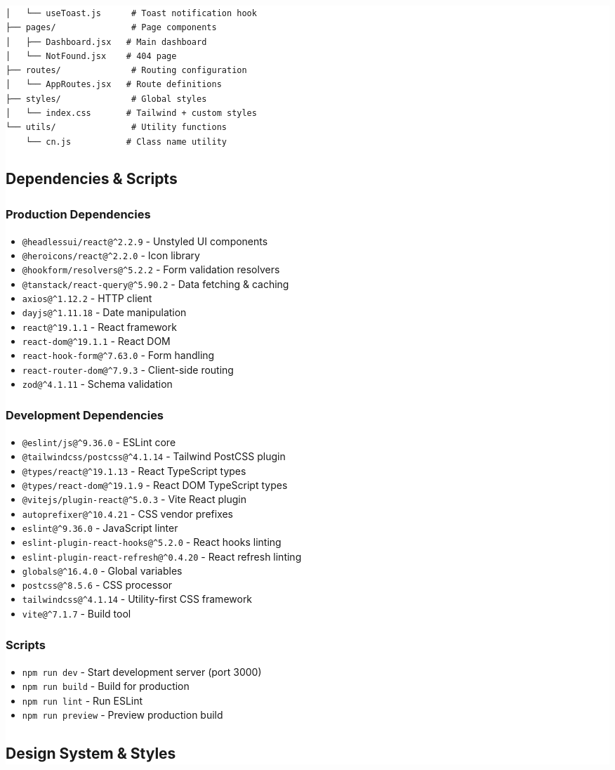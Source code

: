 ```
│   └── useToast.js      # Toast notification hook
├── pages/               # Page components
│   ├── Dashboard.jsx   # Main dashboard
│   └── NotFound.jsx    # 404 page
├── routes/              # Routing configuration
│   └── AppRoutes.jsx   # Route definitions
├── styles/              # Global styles
│   └── index.css       # Tailwind + custom styles
└── utils/               # Utility functions
    └── cn.js           # Class name utility
```

## Dependencies & Scripts

### Production Dependencies
- `@headlessui/react@^2.2.9` - Unstyled UI components
- `@heroicons/react@^2.2.0` - Icon library
- `@hookform/resolvers@^5.2.2` - Form validation resolvers
- `@tanstack/react-query@^5.90.2` - Data fetching & caching
- `axios@^1.12.2` - HTTP client
- `dayjs@^1.11.18` - Date manipulation
- `react@^19.1.1` - React framework
- `react-dom@^19.1.1` - React DOM
- `react-hook-form@^7.63.0` - Form handling
- `react-router-dom@^7.9.3` - Client-side routing
- `zod@^4.1.11` - Schema validation

### Development Dependencies
- `@eslint/js@^9.36.0` - ESLint core
- `@tailwindcss/postcss@^4.1.14` - Tailwind PostCSS plugin
- `@types/react@^19.1.13` - React TypeScript types
- `@types/react-dom@^19.1.9` - React DOM TypeScript types
- `@vitejs/plugin-react@^5.0.3` - Vite React plugin
- `autoprefixer@^10.4.21` - CSS vendor prefixes
- `eslint@^9.36.0` - JavaScript linter
- `eslint-plugin-react-hooks@^5.2.0` - React hooks linting
- `eslint-plugin-react-refresh@^0.4.20` - React refresh linting
- `globals@^16.4.0` - Global variables
- `postcss@^8.5.6` - CSS processor
- `tailwindcss@^4.1.14` - Utility-first CSS framework
- `vite@^7.1.7` - Build tool

### Scripts
- `npm run dev` - Start development server (port 3000)
- `npm run build` - Build for production
- `npm run lint` - Run ESLint
- `npm run preview` - Preview production build

## Design System & Styles
